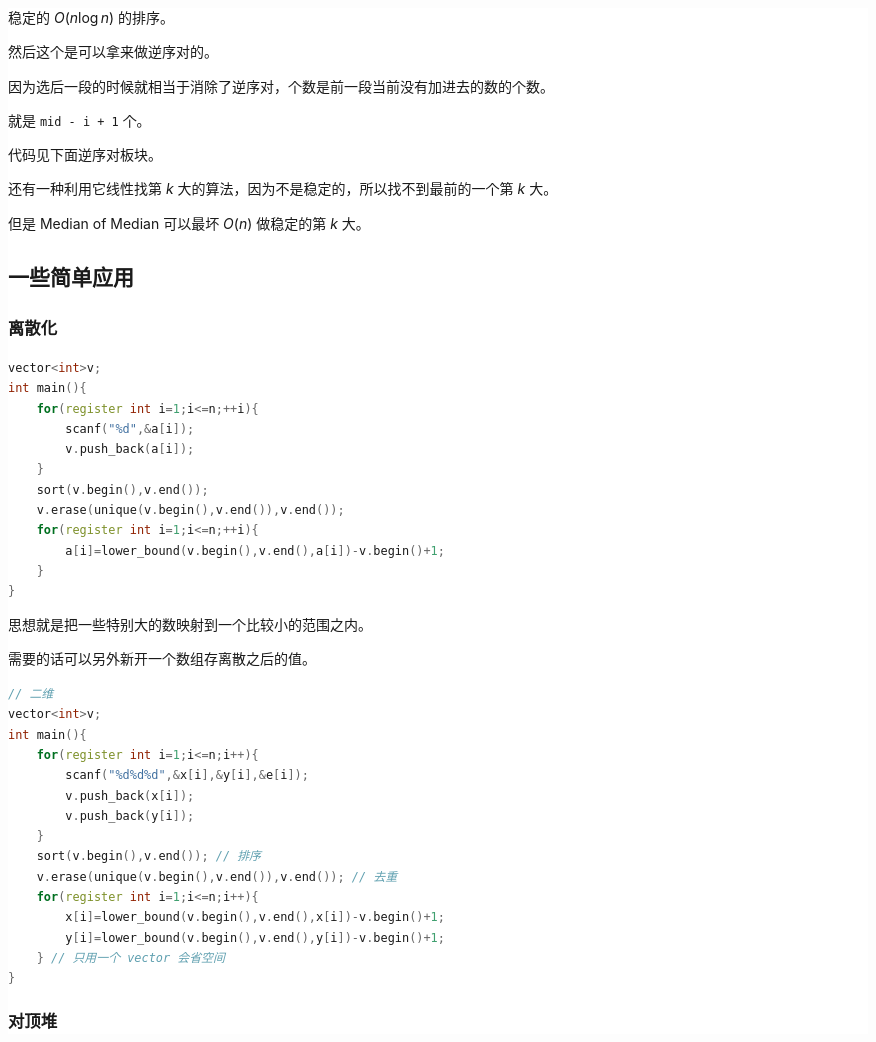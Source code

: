 稳定的 $O(n \log n)$ 的排序。

然后这个是可以拿来做逆序对的。

因为选后一段的时候就相当于消除了逆序对，个数是前一段当前没有加进去的数的个数。

就是 `mid - i + 1` 个。

代码见下面逆序对板块。

还有一种利用它线性找第 $k$ 大的算法，因为不是稳定的，所以找不到最前的一个第 $k$ 大。

但是 Median of Median 可以最坏 $O(n)$ 做稳定的第 $k$ 大。

## 一些简单应用

### 离散化

```cpp
vector<int>v;
int main(){
    for(register int i=1;i<=n;++i){
        scanf("%d",&a[i]);
        v.push_back(a[i]);
    }
    sort(v.begin(),v.end());
    v.erase(unique(v.begin(),v.end()),v.end());
    for(register int i=1;i<=n;++i){
        a[i]=lower_bound(v.begin(),v.end(),a[i])-v.begin()+1;
    }
}
```

思想就是把一些特别大的数映射到一个比较小的范围之内。

需要的话可以另外新开一个数组存离散之后的值。

```cpp
// 二维
vector<int>v;
int main(){
	for(register int i=1;i<=n;i++){
		scanf("%d%d%d",&x[i],&y[i],&e[i]);
		v.push_back(x[i]);
		v.push_back(y[i]);
	}
	sort(v.begin(),v.end()); // 排序
	v.erase(unique(v.begin(),v.end()),v.end()); // 去重
	for(register int i=1;i<=n;i++){
		x[i]=lower_bound(v.begin(),v.end(),x[i])-v.begin()+1;
		y[i]=lower_bound(v.begin(),v.end(),y[i])-v.begin()+1;
	} // 只用一个 vector 会省空间
}
```

### 对顶堆

